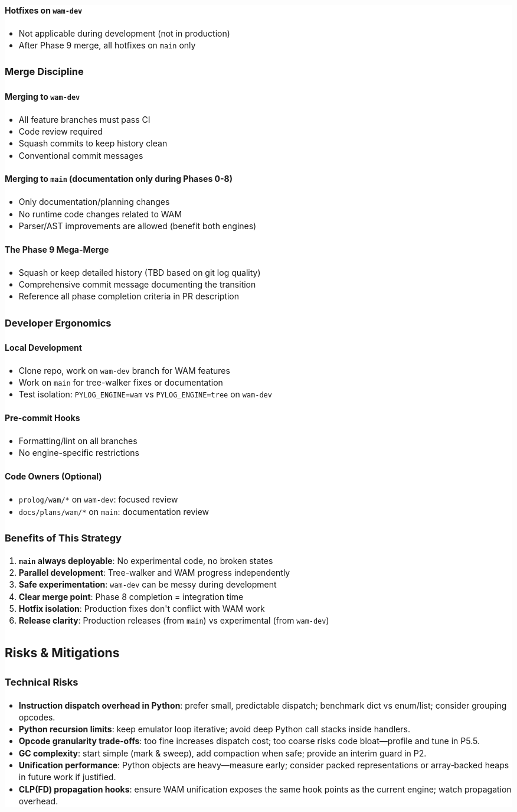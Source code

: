 #### Hotfixes on `wam-dev`
- Not applicable during development (not in production)
- After Phase 9 merge, all hotfixes on `main` only

### Merge Discipline

#### Merging to `wam-dev`
- All feature branches must pass CI
- Code review required
- Squash commits to keep history clean
- Conventional commit messages

#### Merging to `main` (documentation only during Phases 0-8)
- Only documentation/planning changes
- No runtime code changes related to WAM
- Parser/AST improvements are allowed (benefit both engines)

#### The Phase 9 Mega-Merge
- Squash or keep detailed history (TBD based on git log quality)
- Comprehensive commit message documenting the transition
- Reference all phase completion criteria in PR description

### Developer Ergonomics

#### Local Development
- Clone repo, work on `wam-dev` branch for WAM features
- Work on `main` for tree-walker fixes or documentation
- Test isolation: `PYLOG_ENGINE=wam` vs `PYLOG_ENGINE=tree` on `wam-dev`

#### Pre-commit Hooks
- Formatting/lint on all branches
- No engine-specific restrictions

#### Code Owners (Optional)
- `prolog/wam/*` on `wam-dev`: focused review
- `docs/plans/wam/*` on `main`: documentation review

### Benefits of This Strategy

1. **`main` always deployable**: No experimental code, no broken states
2. **Parallel development**: Tree-walker and WAM progress independently
3. **Safe experimentation**: `wam-dev` can be messy during development
4. **Clear merge point**: Phase 8 completion = integration time
5. **Hotfix isolation**: Production fixes don't conflict with WAM work
6. **Release clarity**: Production releases (from `main`) vs experimental (from `wam-dev`)

## Risks & Mitigations

### Technical Risks
- **Instruction dispatch overhead in Python**: prefer small, predictable dispatch; benchmark dict vs enum/list; consider grouping opcodes.
- **Python recursion limits**: keep emulator loop iterative; avoid deep Python call stacks inside handlers.
- **Opcode granularity trade‑offs**: too fine increases dispatch cost; too coarse risks code bloat—profile and tune in P5.5.
- **GC complexity**: start simple (mark & sweep), add compaction when safe; provide an interim guard in P2.
- **Unification performance**: Python objects are heavy—measure early; consider packed representations or array‑backed heaps in future work if justified.
- **CLP(FD) propagation hooks**: ensure WAM unification exposes the same hook points as the current engine; watch propagation overhead.